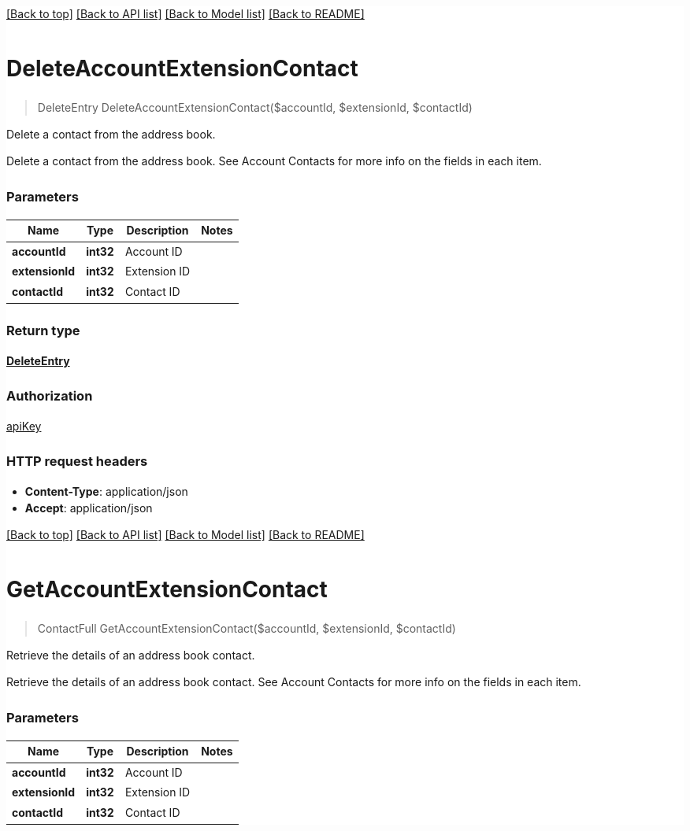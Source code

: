 [[Back to top]](#) [[Back to API list]](../README.md#documentation-for-api-endpoints) [[Back to Model list]](../README.md#documentation-for-models) [[Back to README]](../README.md)

# **DeleteAccountExtensionContact**
> DeleteEntry DeleteAccountExtensionContact($accountId, $extensionId, $contactId)

Delete a contact from the address book.

Delete a contact from the address book. See Account Contacts for more info on the fields in each item.


### Parameters

Name | Type | Description  | Notes
------------- | ------------- | ------------- | -------------
 **accountId** | **int32**| Account ID | 
 **extensionId** | **int32**| Extension ID | 
 **contactId** | **int32**| Contact ID | 

### Return type

[**DeleteEntry**](DeleteEntry.md)

### Authorization

[apiKey](../README.md#apiKey)

### HTTP request headers

 - **Content-Type**: application/json
 - **Accept**: application/json

[[Back to top]](#) [[Back to API list]](../README.md#documentation-for-api-endpoints) [[Back to Model list]](../README.md#documentation-for-models) [[Back to README]](../README.md)

# **GetAccountExtensionContact**
> ContactFull GetAccountExtensionContact($accountId, $extensionId, $contactId)

Retrieve the details of an address book contact.

Retrieve the details of an address book contact. See Account Contacts for more info on the fields in each item.


### Parameters

Name | Type | Description  | Notes
------------- | ------------- | ------------- | -------------
 **accountId** | **int32**| Account ID | 
 **extensionId** | **int32**| Extension ID | 
 **contactId** | **int32**| Contact ID | 
